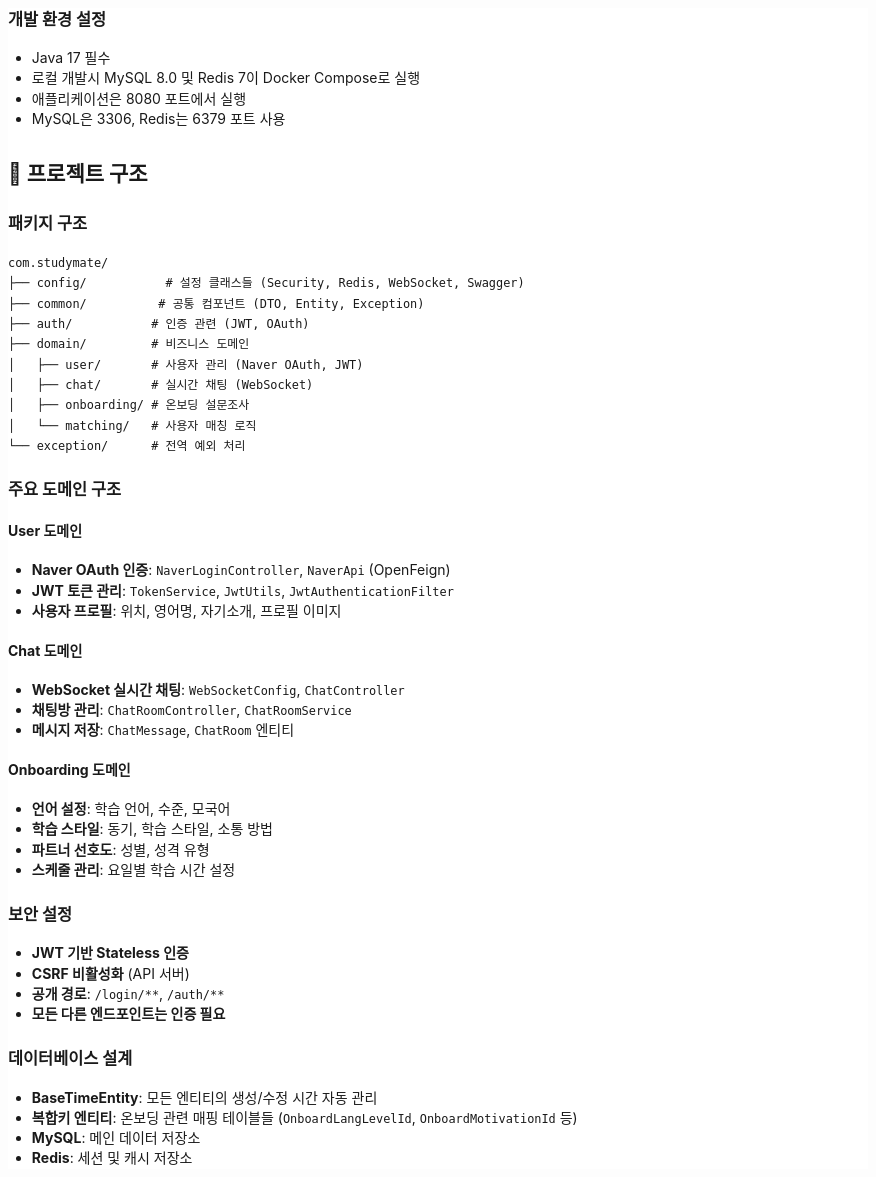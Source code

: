 ### 개발 환경 설정
- Java 17 필수
- 로컬 개발시 MySQL 8.0 및 Redis 7이 Docker Compose로 실행
- 애플리케이션은 8080 포트에서 실행
- MySQL은 3306, Redis는 6379 포트 사용

## 📁 프로젝트 구조

### 패키지 구조
```
com.studymate/
├── config/           # 설정 클래스들 (Security, Redis, WebSocket, Swagger)
├── common/          # 공통 컴포넌트 (DTO, Entity, Exception)
├── auth/           # 인증 관련 (JWT, OAuth)
├── domain/         # 비즈니스 도메인
│   ├── user/       # 사용자 관리 (Naver OAuth, JWT)
│   ├── chat/       # 실시간 채팅 (WebSocket)
│   ├── onboarding/ # 온보딩 설문조사
│   └── matching/   # 사용자 매칭 로직
└── exception/      # 전역 예외 처리
```

### 주요 도메인 구조

#### User 도메인
- **Naver OAuth 인증**: `NaverLoginController`, `NaverApi` (OpenFeign)
- **JWT 토큰 관리**: `TokenService`, `JwtUtils`, `JwtAuthenticationFilter`
- **사용자 프로필**: 위치, 영어명, 자기소개, 프로필 이미지

#### Chat 도메인
- **WebSocket 실시간 채팅**: `WebSocketConfig`, `ChatController`
- **채팅방 관리**: `ChatRoomController`, `ChatRoomService`
- **메시지 저장**: `ChatMessage`, `ChatRoom` 엔티티

#### Onboarding 도메인
- **언어 설정**: 학습 언어, 수준, 모국어
- **학습 스타일**: 동기, 학습 스타일, 소통 방법
- **파트너 선호도**: 성별, 성격 유형
- **스케줄 관리**: 요일별 학습 시간 설정

### 보안 설정
- **JWT 기반 Stateless 인증**
- **CSRF 비활성화** (API 서버)
- **공개 경로**: `/login/**`, `/auth/**`
- **모든 다른 엔드포인트는 인증 필요**

### 데이터베이스 설계
- **BaseTimeEntity**: 모든 엔티티의 생성/수정 시간 자동 관리
- **복합키 엔티티**: 온보딩 관련 매핑 테이블들 (`OnboardLangLevelId`, `OnboardMotivationId` 등)
- **MySQL**: 메인 데이터 저장소
- **Redis**: 세션 및 캐시 저장소
